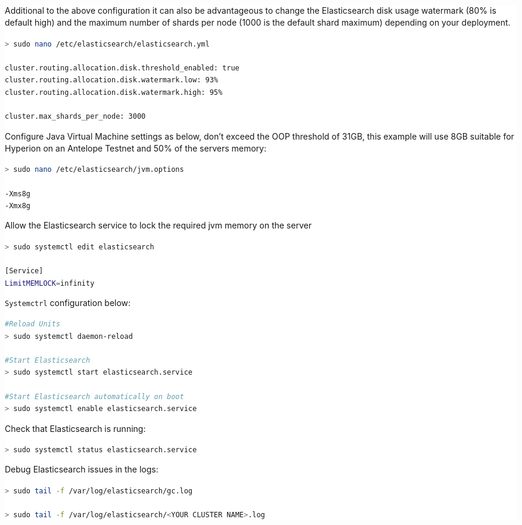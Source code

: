 Additional to the above configuration it can also be advantageous to change the Elasticsearch disk usage watermark (80% is default high) and the maximum number of shards per node (1000 is the default shard maximum) depending on your deployment.

```bash
> sudo nano /etc/elasticsearch/elasticsearch.yml  
  
cluster.routing.allocation.disk.threshold_enabled: true  
cluster.routing.allocation.disk.watermark.low: 93%  
cluster.routing.allocation.disk.watermark.high: 95%  
  
cluster.max_shards_per_node: 3000
```

Configure Java Virtual Machine settings as below, don’t exceed the OOP threshold of 31GB, this example will use 8GB suitable for Hyperion on an Antelope Testnet and 50% of the servers memory:

```bash
> sudo nano /etc/elasticsearch/jvm.options

-Xms8g  
-Xmx8g
```

Allow the Elasticsearch service to lock the required jvm memory on the server

```bash
> sudo systemctl edit elasticsearch

[Service]  
LimitMEMLOCK=infinity
```

`Systemctrl` configuration below:

```bash
#Reload Units
> sudo systemctl daemon-reload

#Start Elasticsearch
> sudo systemctl start elasticsearch.service

#Start Elasticsearch automatically on boot
> sudo systemctl enable elasticsearch.service
```

Check that Elasticsearch is running:

```bash
> sudo systemctl status elasticsearch.service
```

Debug Elasticsearch issues in the logs:

```bash
> sudo tail -f /var/log/elasticsearch/gc.log

> sudo tail -f /var/log/elasticsearch/<YOUR CLUSTER NAME>.log
```
